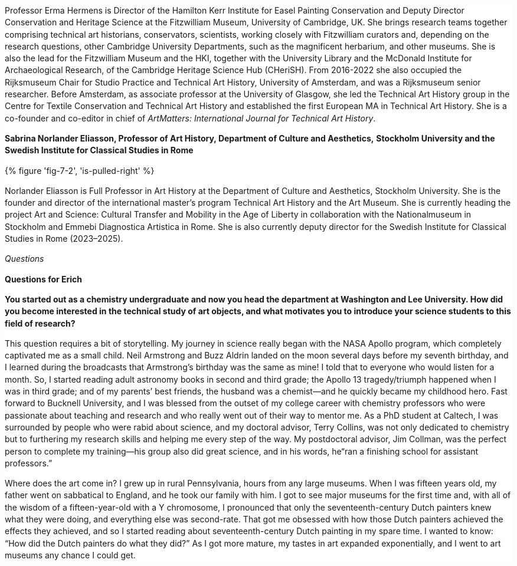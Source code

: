 Professor Erma Hermens is Director of the Hamilton Kerr Institute for Easel Painting Conservation and Deputy Director Conservation and Heritage Science at the Fitzwilliam Museum, University of Cambridge, UK. She brings research teams together comprising technical art historians, conservators, scientists, working closely with Fitzwilliam curators and, depending on the research questions, other Cambridge University Departments, such as the magnificent herbarium, and other museums. She is also the lead for the Fitzwilliam Museum and the HKI, together with the University Library and the McDonald Institute for Archaeological Research, of the Cambridge Heritage Science Hub (CHeriSH). From 2016-2022 she also occupied the Rijksmuseum Chair for Studio Practice and Technical Art History, University of Amsterdam, and was a Rijksmuseum senior researcher. Before Amsterdam, as associate professor at the University of Glasgow, she led the Technical Art History group in the Centre for Textile Conservation and Technical Art History and established the first European MA in Technical Art History. She is a co-founder and co-editor in chief of *ArtMatters: International Journal for Technical Art History*.

**Sabrina Norlander Eliasson, Professor of Art History, Department of Culture and Aesthetics,** **Stockholm University and the Swedish Institute for Classical Studies in Rome**

{% figure 'fig-7-2', 'is-pulled-right' %}

Norlander Eliasson is Full Professor in Art History at the Department of Culture and Aesthetics, Stockholm University. She is the founder and director of the international master’s program Technical Art History and the Art Museum. She is currently heading the project Art and Science: Cultural Transfer and Mobility in the Age of Liberty in collaboration with the Nationalmuseum in Stockholm and Emmebi Diagnostica Artistica in Rome. She is also currently deputy director for the Swedish Institute for Classical Studies in Rome (2023–2025).

*Questions*

**Questions for Erich**

**You started out as a chemistry undergraduate and now you head the department at Washington and Lee University. How did you become interested in the technical study of art objects, and what motivates you to introduce your science students to this field of research?**

This question requires a bit of storytelling. My journey in science really began with the NASA Apollo program, which completely captivated me as a small child. Neil Armstrong and Buzz Aldrin landed on the moon several days before my seventh birthday, and I learned during the broadcasts that Armstrong’s birthday was the same as mine! I told that to everyone who would listen for a month. So, I started reading adult astronomy books in second and third grade; the Apollo 13 tragedy/triumph happened when I was in third grade; and of my parents’ best friends, the husband was a chemist—and he quickly became my childhood hero. Fast forward to Bucknell University, and I was blessed from the outset of my college career with chemistry professors who were passionate about teaching and research and who really went out of their way to mentor me. As a PhD student at Caltech, I was surrounded by people who were rabid about science, and my doctoral advisor, Terry Collins, was not only dedicated to chemistry but to furthering my research skills and helping me every step of the way. My postdoctoral advisor, Jim Collman, was the perfect person to complete my training—his group also did great science, and in his words, he“ran a finishing school for assistant professors.”

Where does the art come in? I grew up in rural Pennsylvania, hours from any large museums. When I was fifteen years old, my father went on sabbatical to England, and he took our family with him. I got to see major museums for the first time and, with all of the wisdom of a fifteen-year-old with a Y chromosome, I pronounced that only the seventeenth-century Dutch painters knew what they were doing, and everything else was second-rate. That got me obsessed with how those Dutch painters achieved the effects they achieved, and so I started reading about seventeenth-century Dutch painting in my spare time. I wanted to know: “How did the Dutch painters do what they did?” As I got more mature, my tastes in art expanded exponentially, and I went to art museums any chance I could get.
